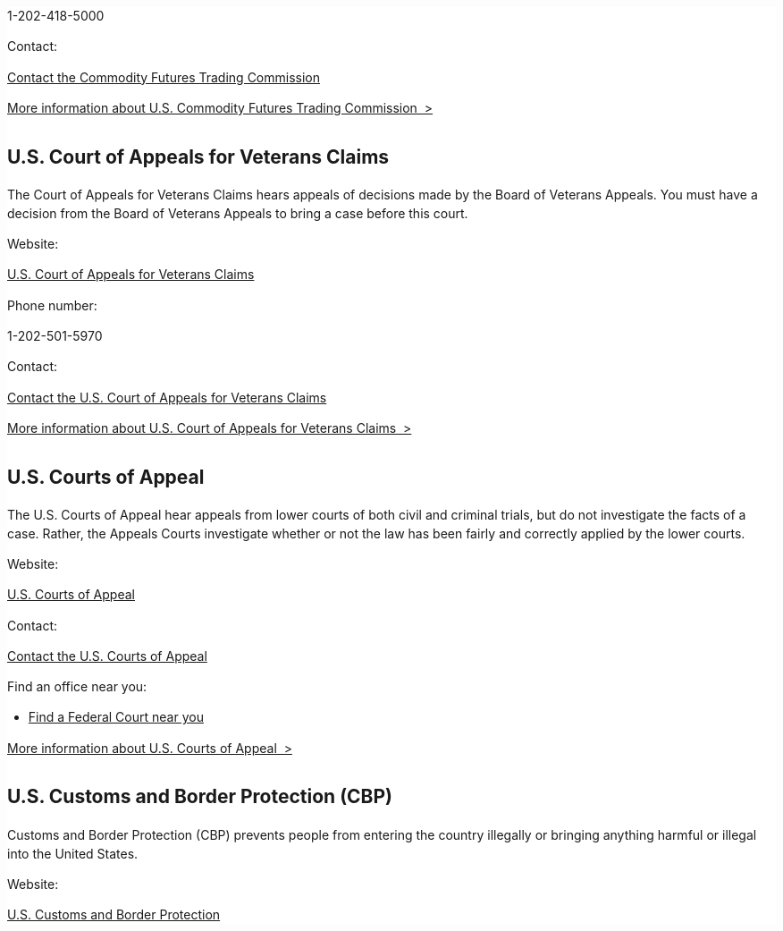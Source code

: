 1-202-418-5000

Contact:

[Contact the Commodity Futures Trading Commission](https://www.cftc.gov/Contact/index.htm)

[More information about U.S. Commodity Futures Trading Commission  >](/agencies/u-s-commodity-futures-trading-commission)

U.S. Court of Appeals for Veterans Claims
-----------------------------------------

The Court of Appeals for Veterans Claims hears appeals of decisions made by the Board of Veterans Appeals. You must have a decision from the Board of Veterans Appeals to bring a case before this court.

Website:

[U.S. Court of Appeals for Veterans Claims](http://www.uscourts.cavc.gov)

Phone number:

1-202-501-5970

Contact:

[Contact the U.S. Court of Appeals for Veterans Claims](http://www.uscourts.cavc.gov/contact.php)

[More information about U.S. Court of Appeals for Veterans Claims  >](/agencies/u-s-court-of-appeals-for-veterans-claims)

U.S. Courts of Appeal
---------------------

The U.S. Courts of Appeal hear appeals from lower courts of both civil and criminal trials, but do not investigate the facts of a case. Rather, the Appeals Courts investigate whether or not the law has been fairly and correctly applied by the lower courts.

Website:

[U.S. Courts of Appeal](http://www.uscourts.gov/about-federal-courts)

Contact:

[Contact the U.S. Courts of Appeal](https://www.uscourts.gov/contact-us)

Find an office near you:

* [Find a Federal Court near you](http://www.uscourts.gov/court_locator.aspx)

[More information about U.S. Courts of Appeal  >](/agencies/u-s-courts-of-appeal)

U.S. Customs and Border Protection (CBP)
----------------------------------------

Customs and Border Protection (CBP) prevents people from entering the country illegally or bringing anything harmful or illegal into the United States.

Website:

[U.S. Customs and Border Protection](https://www.cbp.gov/)
